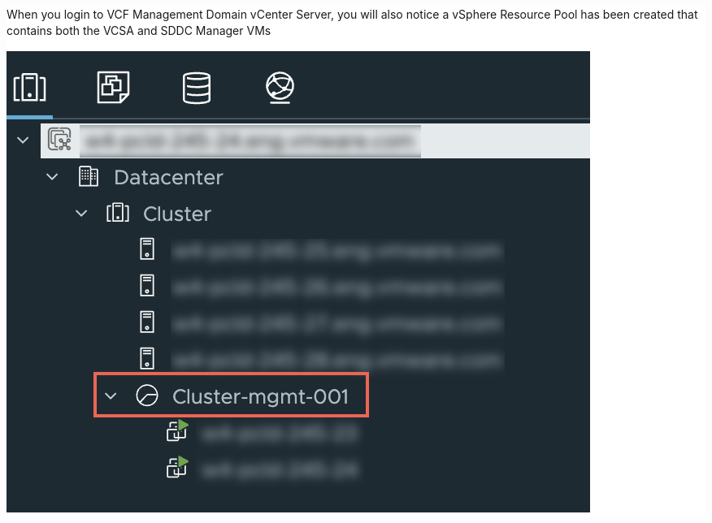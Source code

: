 When you login to VCF Management Domain vCenter Server, you will also notice a vSphere Resource Pool has been created that contains both the VCSA and SDDC Manager VMs

![](screenshots/vcf-automated-import-lab-deployment-script-6.png)
